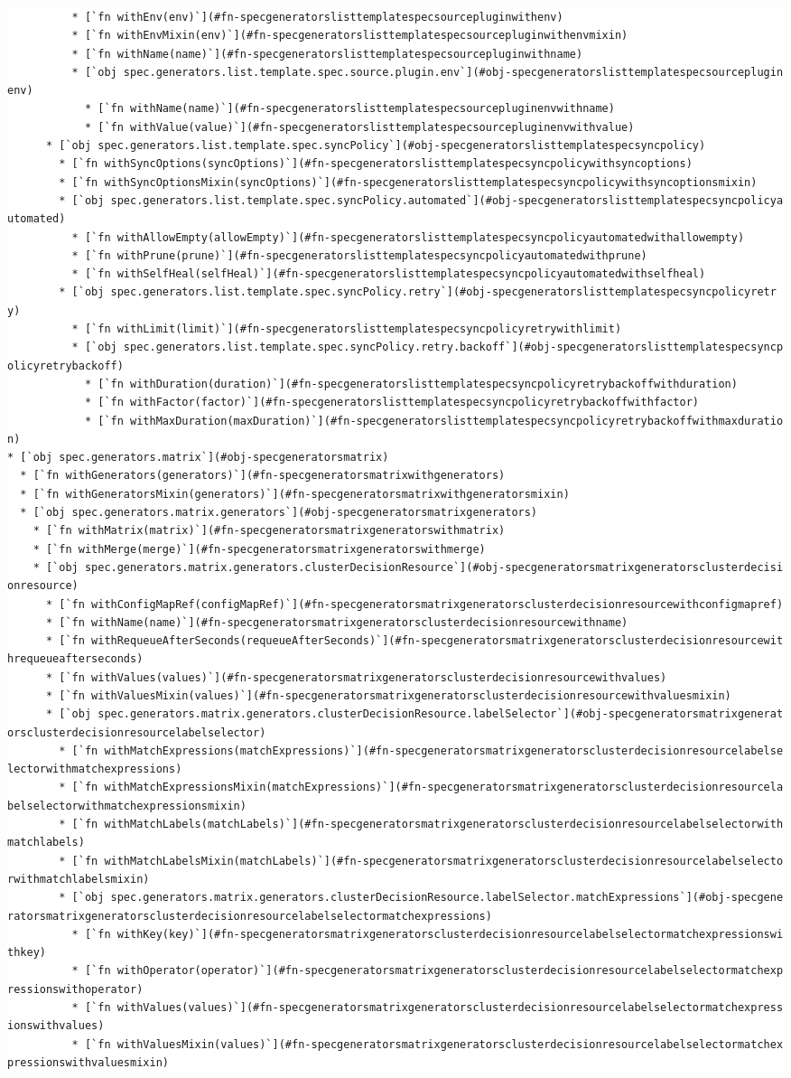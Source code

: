               * [`fn withEnv(env)`](#fn-specgeneratorslisttemplatespecsourcepluginwithenv)
              * [`fn withEnvMixin(env)`](#fn-specgeneratorslisttemplatespecsourcepluginwithenvmixin)
              * [`fn withName(name)`](#fn-specgeneratorslisttemplatespecsourcepluginwithname)
              * [`obj spec.generators.list.template.spec.source.plugin.env`](#obj-specgeneratorslisttemplatespecsourcepluginenv)
                * [`fn withName(name)`](#fn-specgeneratorslisttemplatespecsourcepluginenvwithname)
                * [`fn withValue(value)`](#fn-specgeneratorslisttemplatespecsourcepluginenvwithvalue)
          * [`obj spec.generators.list.template.spec.syncPolicy`](#obj-specgeneratorslisttemplatespecsyncpolicy)
            * [`fn withSyncOptions(syncOptions)`](#fn-specgeneratorslisttemplatespecsyncpolicywithsyncoptions)
            * [`fn withSyncOptionsMixin(syncOptions)`](#fn-specgeneratorslisttemplatespecsyncpolicywithsyncoptionsmixin)
            * [`obj spec.generators.list.template.spec.syncPolicy.automated`](#obj-specgeneratorslisttemplatespecsyncpolicyautomated)
              * [`fn withAllowEmpty(allowEmpty)`](#fn-specgeneratorslisttemplatespecsyncpolicyautomatedwithallowempty)
              * [`fn withPrune(prune)`](#fn-specgeneratorslisttemplatespecsyncpolicyautomatedwithprune)
              * [`fn withSelfHeal(selfHeal)`](#fn-specgeneratorslisttemplatespecsyncpolicyautomatedwithselfheal)
            * [`obj spec.generators.list.template.spec.syncPolicy.retry`](#obj-specgeneratorslisttemplatespecsyncpolicyretry)
              * [`fn withLimit(limit)`](#fn-specgeneratorslisttemplatespecsyncpolicyretrywithlimit)
              * [`obj spec.generators.list.template.spec.syncPolicy.retry.backoff`](#obj-specgeneratorslisttemplatespecsyncpolicyretrybackoff)
                * [`fn withDuration(duration)`](#fn-specgeneratorslisttemplatespecsyncpolicyretrybackoffwithduration)
                * [`fn withFactor(factor)`](#fn-specgeneratorslisttemplatespecsyncpolicyretrybackoffwithfactor)
                * [`fn withMaxDuration(maxDuration)`](#fn-specgeneratorslisttemplatespecsyncpolicyretrybackoffwithmaxduration)
    * [`obj spec.generators.matrix`](#obj-specgeneratorsmatrix)
      * [`fn withGenerators(generators)`](#fn-specgeneratorsmatrixwithgenerators)
      * [`fn withGeneratorsMixin(generators)`](#fn-specgeneratorsmatrixwithgeneratorsmixin)
      * [`obj spec.generators.matrix.generators`](#obj-specgeneratorsmatrixgenerators)
        * [`fn withMatrix(matrix)`](#fn-specgeneratorsmatrixgeneratorswithmatrix)
        * [`fn withMerge(merge)`](#fn-specgeneratorsmatrixgeneratorswithmerge)
        * [`obj spec.generators.matrix.generators.clusterDecisionResource`](#obj-specgeneratorsmatrixgeneratorsclusterdecisionresource)
          * [`fn withConfigMapRef(configMapRef)`](#fn-specgeneratorsmatrixgeneratorsclusterdecisionresourcewithconfigmapref)
          * [`fn withName(name)`](#fn-specgeneratorsmatrixgeneratorsclusterdecisionresourcewithname)
          * [`fn withRequeueAfterSeconds(requeueAfterSeconds)`](#fn-specgeneratorsmatrixgeneratorsclusterdecisionresourcewithrequeueafterseconds)
          * [`fn withValues(values)`](#fn-specgeneratorsmatrixgeneratorsclusterdecisionresourcewithvalues)
          * [`fn withValuesMixin(values)`](#fn-specgeneratorsmatrixgeneratorsclusterdecisionresourcewithvaluesmixin)
          * [`obj spec.generators.matrix.generators.clusterDecisionResource.labelSelector`](#obj-specgeneratorsmatrixgeneratorsclusterdecisionresourcelabelselector)
            * [`fn withMatchExpressions(matchExpressions)`](#fn-specgeneratorsmatrixgeneratorsclusterdecisionresourcelabelselectorwithmatchexpressions)
            * [`fn withMatchExpressionsMixin(matchExpressions)`](#fn-specgeneratorsmatrixgeneratorsclusterdecisionresourcelabelselectorwithmatchexpressionsmixin)
            * [`fn withMatchLabels(matchLabels)`](#fn-specgeneratorsmatrixgeneratorsclusterdecisionresourcelabelselectorwithmatchlabels)
            * [`fn withMatchLabelsMixin(matchLabels)`](#fn-specgeneratorsmatrixgeneratorsclusterdecisionresourcelabelselectorwithmatchlabelsmixin)
            * [`obj spec.generators.matrix.generators.clusterDecisionResource.labelSelector.matchExpressions`](#obj-specgeneratorsmatrixgeneratorsclusterdecisionresourcelabelselectormatchexpressions)
              * [`fn withKey(key)`](#fn-specgeneratorsmatrixgeneratorsclusterdecisionresourcelabelselectormatchexpressionswithkey)
              * [`fn withOperator(operator)`](#fn-specgeneratorsmatrixgeneratorsclusterdecisionresourcelabelselectormatchexpressionswithoperator)
              * [`fn withValues(values)`](#fn-specgeneratorsmatrixgeneratorsclusterdecisionresourcelabelselectormatchexpressionswithvalues)
              * [`fn withValuesMixin(values)`](#fn-specgeneratorsmatrixgeneratorsclusterdecisionresourcelabelselectormatchexpressionswithvaluesmixin)
